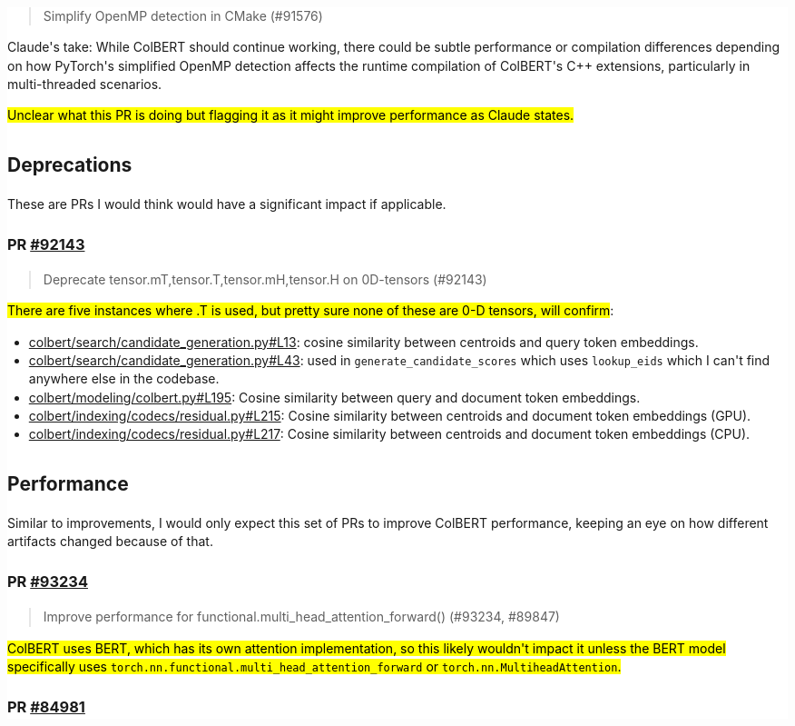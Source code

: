 > Simplify OpenMP detection in CMake (#91576)

Claude's take: While ColBERT should continue working, there could be subtle performance or compilation differences depending on how PyTorch's simplified OpenMP detection affects the runtime compilation of ColBERT's C++ extensions, particularly in multi-threaded scenarios.

<mark>Unclear what this PR is doing but flagging it as it might improve performance as Claude states.</mark>

## Deprecations

These are PRs I would think would have a significant impact if applicable. 

### PR [#92143](https://github.com/pytorch/pytorch/pull/92143)

> Deprecate tensor.mT,tensor.T,tensor.mH,tensor.H on 0D-tensors (#92143)

<mark>There are five instances where .T is used, but pretty sure none of these are 0-D tensors, will confirm</mark>:

- [colbert/search/candidate_generation.py#L13](https://github.com/stanford-futuredata/ColBERT/blob/8627585ad290c21720eaa54e325e7c8c301d15f6/colbert/search/candidate_generation.py#L13): cosine similarity between centroids and query token embeddings.
- [colbert/search/candidate_generation.py#L43](https://github.com/stanford-futuredata/ColBERT/blob/8627585ad290c21720eaa54e325e7c8c301d15f6/colbert/search/candidate_generation.py#L43): used in `generate_candidate_scores` which uses `lookup_eids` which I can't find anywhere else in the codebase.
- [colbert/modeling/colbert.py#L195](https://github.com/stanford-futuredata/ColBERT/blob/8627585ad290c21720eaa54e325e7c8c301d15f6/colbert/modeling/colbert.py#L195): Cosine similarity between query and document token embeddings. 
- [colbert/indexing/codecs/residual.py#L215](https://github.com/stanford-futuredata/ColBERT/blob/8627585ad290c21720eaa54e325e7c8c301d15f6/colbert/indexing/codecs/residual.py#L215): Cosine similarity between centroids and document token embeddings (GPU).
- [colbert/indexing/codecs/residual.py#L217](https://github.com/stanford-futuredata/ColBERT/blob/8627585ad290c21720eaa54e325e7c8c301d15f6/colbert/indexing/codecs/residual.py#L217): Cosine similarity between centroids and document token embeddings (CPU).

## Performance

Similar to improvements, I would only expect this set of PRs to improve ColBERT performance, keeping an eye on how different artifacts changed because of that. 

### PR [#93234](https://github.com/pytorch/pytorch/pull/93234)

> Improve performance for functional.multi_head_attention_forward() (#93234, #89847)

<mark>ColBERT uses BERT, which has its own attention implementation, so this likely wouldn't impact it unless the BERT model specifically uses `torch.nn.functional.multi_head_attention_forward` or `torch.nn.MultiheadAttention`.</mark>

### PR [#84981](https://github.com/pytorch/pytorch/pull/84981)
